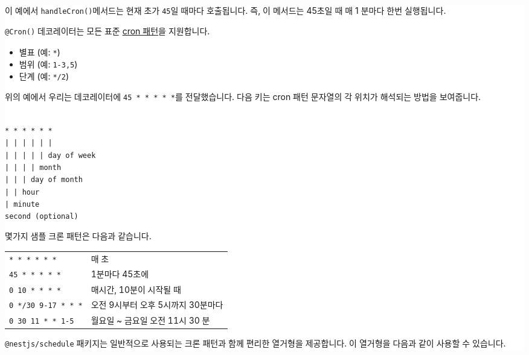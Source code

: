 이 예에서 `handleCron()`메서드는 현재 초가 `45`일 때마다 호출됩니다. 즉, 이 메서드는 45초일 때 매 1 분마다 한번 실행됩니다.

`@Cron()` 데코레이터는 모든 표준 [cron 패턴](http://crontab.org/)을 지원합니다.

- 별표 (예: `*`)
- 범위 (예: `1-3,5`)
- 단계 (예: `*/2`)

위의 예에서 우리는 데코레이터에 `45 * * * * *`를 전달했습니다. 다음 키는 cron 패턴 문자열의 각 위치가 해석되는 방법을 보여줍니다.

<pre class="language-javascript"><code class="language-javascript">
* * * * * *
| | | | | |
| | | | | day of week
| | | | month
| | | day of month
| | hour
| minute
second (optional)
</code></pre>

몇가지 샘플 크론 패턴은 다음과 같습니다.

<table>
  <tbody>
    <tr>
      <td><code>* * * * * *</code></td>
      <td>매 초</td>
    </tr>
    <tr>
      <td><code>45 * * * * *</code></td>
      <td>1분마다 45초에</td>
    </tr>
    <tr>
      <td><code>0 10 * * * *</code></td>
      <td>매시간, 10분이 시작될 때</td>
    </tr>
    <tr>
      <td><code>0 */30 9-17 * * *</code></td>
      <td>오전 9시부터 오후 5시까지 30분마다</td>
    </tr>
   <tr>
      <td><code>0 30 11 * * 1-5</code></td>
      <td>월요일 ~ 금요일 오전 11시 30 분</td>
    </tr>
  </tbody>
</table>

`@nestjs/schedule` 패키지는 일반적으로 사용되는 크론 패턴과 함께 편리한 열거형을 제공합니다. 이 열거형을 다음과 같이 사용할 수 있습니다.
